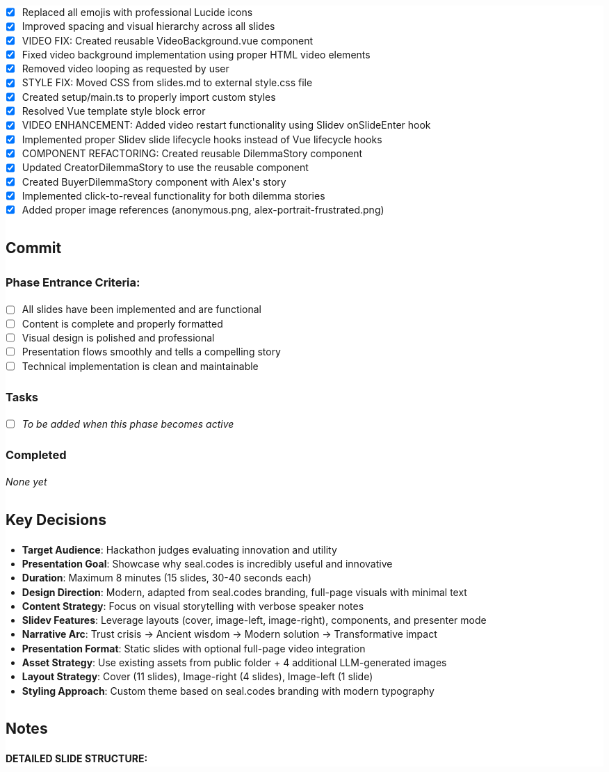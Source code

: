 - [x] Replaced all emojis with professional Lucide icons
- [x] Improved spacing and visual hierarchy across all slides
- [x] VIDEO FIX: Created reusable VideoBackground.vue component
- [x] Fixed video background implementation using proper HTML video elements
- [x] Removed video looping as requested by user
- [x] STYLE FIX: Moved CSS from slides.md to external style.css file
- [x] Created setup/main.ts to properly import custom styles
- [x] Resolved Vue template style block error
- [x] VIDEO ENHANCEMENT: Added video restart functionality using Slidev onSlideEnter hook
- [x] Implemented proper Slidev slide lifecycle hooks instead of Vue lifecycle hooks
- [x] COMPONENT REFACTORING: Created reusable DilemmaStory component
- [x] Updated CreatorDilemmaStory to use the reusable component
- [x] Created BuyerDilemmaStory component with Alex's story
- [x] Implemented click-to-reveal functionality for both dilemma stories
- [x] Added proper image references (anonymous.png, alex-portrait-frustrated.png)

## Commit

### Phase Entrance Criteria:
- [ ] All slides have been implemented and are functional
- [ ] Content is complete and properly formatted
- [ ] Visual design is polished and professional
- [ ] Presentation flows smoothly and tells a compelling story
- [ ] Technical implementation is clean and maintainable

### Tasks
- [ ] *To be added when this phase becomes active*

### Completed
*None yet*

## Key Decisions
- **Target Audience**: Hackathon judges evaluating innovation and utility
- **Presentation Goal**: Showcase why seal.codes is incredibly useful and innovative
- **Duration**: Maximum 8 minutes (15 slides, 30-40 seconds each)
- **Design Direction**: Modern, adapted from seal.codes branding, full-page visuals with minimal text
- **Content Strategy**: Focus on visual storytelling with verbose speaker notes
- **Slidev Features**: Leverage layouts (cover, image-left, image-right), components, and presenter mode
- **Narrative Arc**: Trust crisis → Ancient wisdom → Modern solution → Transformative impact
- **Presentation Format**: Static slides with optional full-page video integration
- **Asset Strategy**: Use existing assets from public folder + 4 additional LLM-generated images
- **Layout Strategy**: Cover (11 slides), Image-right (4 slides), Image-left (1 slide)
- **Styling Approach**: Custom theme based on seal.codes branding with modern typography

## Notes
**DETAILED SLIDE STRUCTURE:**
